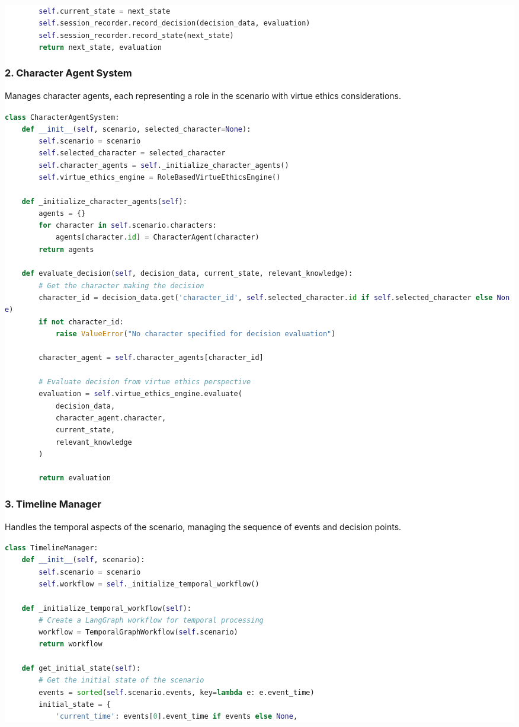```python
        self.current_state = next_state
        self.session_recorder.record_decision(decision_data, evaluation)
        self.session_recorder.record_state(next_state)
        return next_state, evaluation
```

### 2. Character Agent System

Manages character agents, each representing a role in the scenario with virtue ethics considerations.

```python
class CharacterAgentSystem:
    def __init__(self, scenario, selected_character=None):
        self.scenario = scenario
        self.selected_character = selected_character
        self.character_agents = self._initialize_character_agents()
        self.virtue_ethics_engine = RoleBasedVirtueEthicsEngine()
        
    def _initialize_character_agents(self):
        agents = {}
        for character in self.scenario.characters:
            agents[character.id] = CharacterAgent(character)
        return agents
        
    def evaluate_decision(self, decision_data, current_state, relevant_knowledge):
        # Get the character making the decision
        character_id = decision_data.get('character_id', self.selected_character.id if self.selected_character else None)
        if not character_id:
            raise ValueError("No character specified for decision evaluation")
            
        character_agent = self.character_agents[character_id]
        
        # Evaluate decision from virtue ethics perspective
        evaluation = self.virtue_ethics_engine.evaluate(
            decision_data,
            character_agent.character,
            current_state,
            relevant_knowledge
        )
        
        return evaluation
```

### 3. Timeline Manager

Handles the temporal aspects of the scenario, managing the sequence of events and decision points.

```python
class TimelineManager:
    def __init__(self, scenario):
        self.scenario = scenario
        self.workflow = self._initialize_temporal_workflow()
        
    def _initialize_temporal_workflow(self):
        # Create a LangGraph workflow for temporal processing
        workflow = TemporalGraphWorkflow(self.scenario)
        return workflow
        
    def get_initial_state(self):
        # Get the initial state of the scenario
        events = sorted(self.scenario.events, key=lambda e: e.event_time)
        initial_state = {
            'current_time': events[0].event_time if events else None,
```